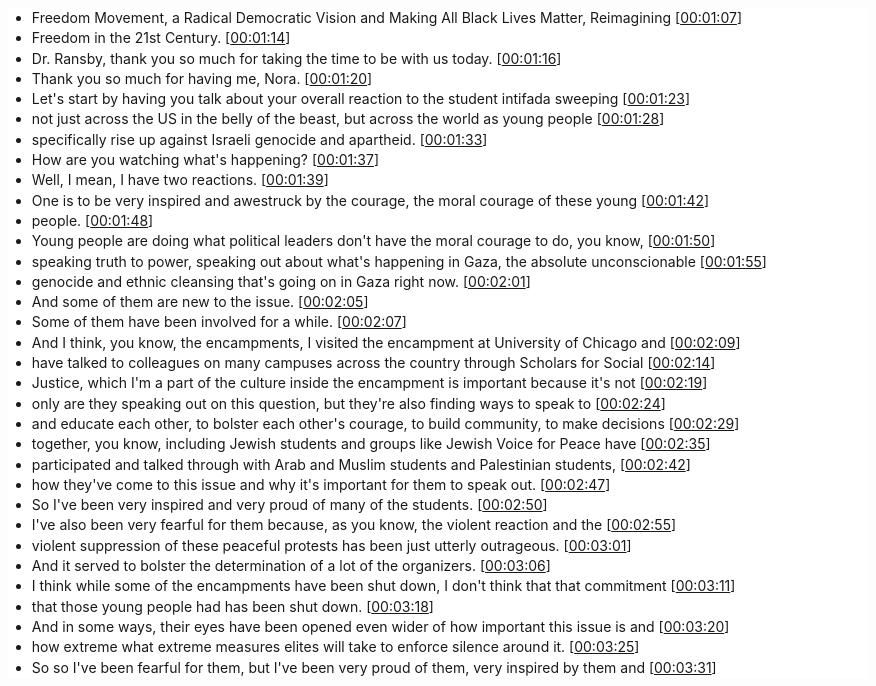 *  Freedom Movement, a Radical Democratic Vision and Making All Black Lives Matter, Reimagining [[00:01:07](https://www.youtube.com/watch?v=AYI2rUPkNgg&t=67.98s)]
*  Freedom in the 21st Century. [[00:01:14](https://www.youtube.com/watch?v=AYI2rUPkNgg&t=74.22s)]
*  Dr. Ransby, thank you so much for taking the time to be with us today. [[00:01:16](https://www.youtube.com/watch?v=AYI2rUPkNgg&t=76.34s)]
*  Thank you so much for having me, Nora. [[00:01:20](https://www.youtube.com/watch?v=AYI2rUPkNgg&t=80.48s)]
*  Let's start by having you talk about your overall reaction to the student intifada sweeping [[00:01:23](https://www.youtube.com/watch?v=AYI2rUPkNgg&t=83.74s)]
*  not just across the US in the belly of the beast, but across the world as young people [[00:01:28](https://www.youtube.com/watch?v=AYI2rUPkNgg&t=88.61999999999999s)]
*  specifically rise up against Israeli genocide and apartheid. [[00:01:33](https://www.youtube.com/watch?v=AYI2rUPkNgg&t=93.66s)]
*  How are you watching what's happening? [[00:01:37](https://www.youtube.com/watch?v=AYI2rUPkNgg&t=97.8s)]
*  Well, I mean, I have two reactions. [[00:01:39](https://www.youtube.com/watch?v=AYI2rUPkNgg&t=99.89999999999999s)]
*  One is to be very inspired and awestruck by the courage, the moral courage of these young [[00:01:42](https://www.youtube.com/watch?v=AYI2rUPkNgg&t=102.78s)]
*  people. [[00:01:48](https://www.youtube.com/watch?v=AYI2rUPkNgg&t=108.69999999999999s)]
*  Young people are doing what political leaders don't have the moral courage to do, you know, [[00:01:50](https://www.youtube.com/watch?v=AYI2rUPkNgg&t=110.66s)]
*  speaking truth to power, speaking out about what's happening in Gaza, the absolute unconscionable [[00:01:55](https://www.youtube.com/watch?v=AYI2rUPkNgg&t=115.78s)]
*  genocide and ethnic cleansing that's going on in Gaza right now. [[00:02:01](https://www.youtube.com/watch?v=AYI2rUPkNgg&t=121.86s)]
*  And some of them are new to the issue. [[00:02:05](https://www.youtube.com/watch?v=AYI2rUPkNgg&t=125.62s)]
*  Some of them have been involved for a while. [[00:02:07](https://www.youtube.com/watch?v=AYI2rUPkNgg&t=127.06s)]
*  And I think, you know, the encampments, I visited the encampment at University of Chicago and [[00:02:09](https://www.youtube.com/watch?v=AYI2rUPkNgg&t=129.94s)]
*  have talked to colleagues on many campuses across the country through Scholars for Social [[00:02:14](https://www.youtube.com/watch?v=AYI2rUPkNgg&t=134.02s)]
*  Justice, which I'm a part of the culture inside the encampment is important because it's not [[00:02:19](https://www.youtube.com/watch?v=AYI2rUPkNgg&t=139.16s)]
*  only are they speaking out on this question, but they're also finding ways to speak to [[00:02:24](https://www.youtube.com/watch?v=AYI2rUPkNgg&t=144.68s)]
*  and educate each other, to bolster each other's courage, to build community, to make decisions [[00:02:29](https://www.youtube.com/watch?v=AYI2rUPkNgg&t=149.62s)]
*  together, you know, including Jewish students and groups like Jewish Voice for Peace have [[00:02:35](https://www.youtube.com/watch?v=AYI2rUPkNgg&t=155.0s)]
*  participated and talked through with Arab and Muslim students and Palestinian students, [[00:02:42](https://www.youtube.com/watch?v=AYI2rUPkNgg&t=162.32s)]
*  how they've come to this issue and why it's important for them to speak out. [[00:02:47](https://www.youtube.com/watch?v=AYI2rUPkNgg&t=167.56s)]
*  So I've been very inspired and very proud of many of the students. [[00:02:50](https://www.youtube.com/watch?v=AYI2rUPkNgg&t=170.92s)]
*  I've also been very fearful for them because, as you know, the violent reaction and the [[00:02:55](https://www.youtube.com/watch?v=AYI2rUPkNgg&t=175.6s)]
*  violent suppression of these peaceful protests has been just utterly outrageous. [[00:03:01](https://www.youtube.com/watch?v=AYI2rUPkNgg&t=181.12s)]
*  And it served to bolster the determination of a lot of the organizers. [[00:03:06](https://www.youtube.com/watch?v=AYI2rUPkNgg&t=186.52s)]
*  I think while some of the encampments have been shut down, I don't think that that commitment [[00:03:11](https://www.youtube.com/watch?v=AYI2rUPkNgg&t=191.76s)]
*  that those young people had has been shut down. [[00:03:18](https://www.youtube.com/watch?v=AYI2rUPkNgg&t=198.04s)]
*  And in some ways, their eyes have been opened even wider of how important this issue is and [[00:03:20](https://www.youtube.com/watch?v=AYI2rUPkNgg&t=200.84s)]
*  how extreme what extreme measures elites will take to enforce silence around it. [[00:03:25](https://www.youtube.com/watch?v=AYI2rUPkNgg&t=205.44s)]
*  So so I've been fearful for them, but I've been very proud of them, very inspired by them and [[00:03:31](https://www.youtube.com/watch?v=AYI2rUPkNgg&t=211.84s)]